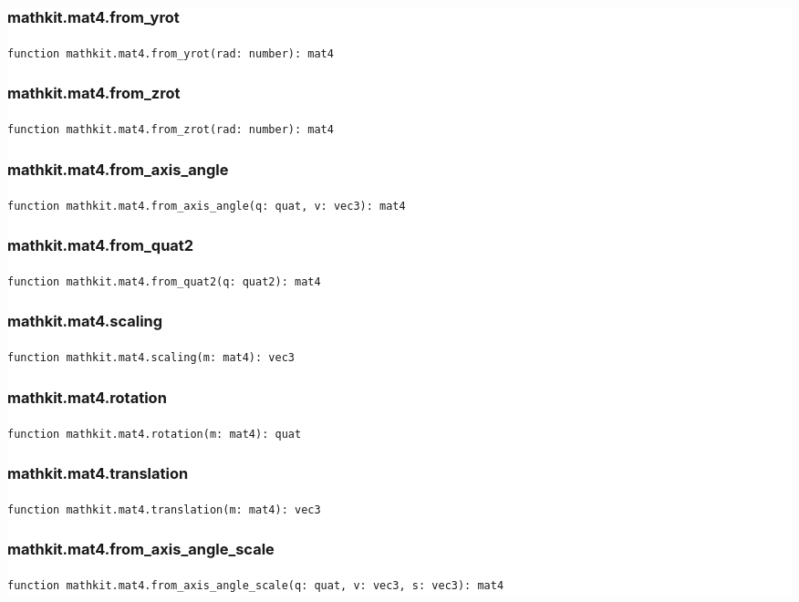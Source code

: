

### mathkit.mat4.from_yrot

```nelua
function mathkit.mat4.from_yrot(rad: number): mat4
```



### mathkit.mat4.from_zrot

```nelua
function mathkit.mat4.from_zrot(rad: number): mat4
```



### mathkit.mat4.from_axis_angle

```nelua
function mathkit.mat4.from_axis_angle(q: quat, v: vec3): mat4
```



### mathkit.mat4.from_quat2

```nelua
function mathkit.mat4.from_quat2(q: quat2): mat4
```



### mathkit.mat4.scaling

```nelua
function mathkit.mat4.scaling(m: mat4): vec3
```



### mathkit.mat4.rotation

```nelua
function mathkit.mat4.rotation(m: mat4): quat
```



### mathkit.mat4.translation

```nelua
function mathkit.mat4.translation(m: mat4): vec3
```



### mathkit.mat4.from_axis_angle_scale

```nelua
function mathkit.mat4.from_axis_angle_scale(q: quat, v: vec3, s: vec3): mat4
```
